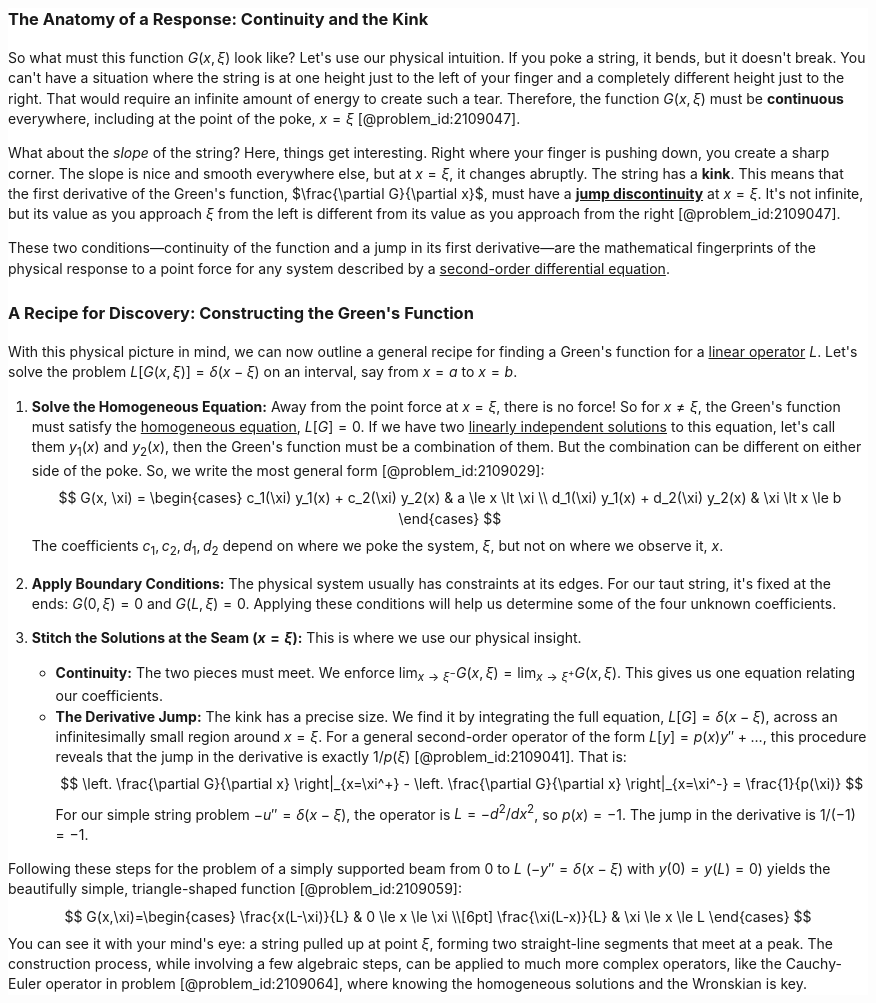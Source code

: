 ### The Anatomy of a Response: Continuity and the Kink

So what must this function $G(x, \xi)$ look like? Let's use our physical intuition. If you poke a string, it bends, but it doesn't break. You can't have a situation where the string is at one height just to the left of your finger and a completely different height just to the right. That would require an infinite amount of energy to create such a tear. Therefore, the function $G(x, \xi)$ must be **continuous** everywhere, including at the point of the poke, $x=\xi$ [@problem_id:2109047].

What about the *slope* of the string? Here, things get interesting. Right where your finger is pushing down, you create a sharp corner. The slope is nice and smooth everywhere else, but at $x=\xi$, it changes abruptly. The string has a **kink**. This means that the first derivative of the Green's function, $\frac{\partial G}{\partial x}$, must have a **[jump discontinuity](@article_id:139392)** at $x=\xi$. It's not infinite, but its value as you approach $\xi$ from the left is different from its value as you approach from the right [@problem_id:2109047].

These two conditions—continuity of the function and a jump in its first derivative—are the mathematical fingerprints of the physical response to a point force for any system described by a [second-order differential equation](@article_id:176234).

### A Recipe for Discovery: Constructing the Green's Function

With this physical picture in mind, we can now outline a general recipe for finding a Green's function for a [linear operator](@article_id:136026) $L$. Let's solve the problem $L[G(x, \xi)] = \delta(x - \xi)$ on an interval, say from $x=a$ to $x=b$.

1.  **Solve the Homogeneous Equation:** Away from the point force at $x=\xi$, there is no force! So for $x \neq \xi$, the Green's function must satisfy the [homogeneous equation](@article_id:170941), $L[G] = 0$. If we have two [linearly independent solutions](@article_id:184947) to this equation, let's call them $y_1(x)$ and $y_2(x)$, then the Green's function must be a combination of them. But the combination can be different on either side of the poke. So, we write the most general form [@problem_id:2109029]:
    $$ G(x, \xi) = \begin{cases} c_1(\xi) y_1(x) + c_2(\xi) y_2(x) & a \le x \lt \xi \\ d_1(\xi) y_1(x) + d_2(\xi) y_2(x) & \xi \lt x \le b \end{cases} $$
    The coefficients $c_1, c_2, d_1, d_2$ depend on where we poke the system, $\xi$, but not on where we observe it, $x$.

2.  **Apply Boundary Conditions:** The physical system usually has constraints at its edges. For our taut string, it's fixed at the ends: $G(0, \xi)=0$ and $G(L, \xi)=0$. Applying these conditions will help us determine some of the four unknown coefficients.

3.  **Stitch the Solutions at the Seam ($x = \xi$):** This is where we use our physical insight.
    *   **Continuity:** The two pieces must meet. We enforce $\lim_{x \to \xi^{-}} G(x, \xi) = \lim_{x \to \xi^{+}} G(x, \xi)$. This gives us one equation relating our coefficients.
    *   **The Derivative Jump:** The kink has a precise size. We find it by integrating the full equation, $L[G] = \delta(x - \xi)$, across an infinitesimally small region around $x = \xi$. For a general second-order operator of the form $L[y] = p(x)y'' + \dots$, this procedure reveals that the jump in the derivative is exactly $1/p(\xi)$ [@problem_id:2109041]. That is:
        $$ \left. \frac{\partial G}{\partial x} \right|_{x=\xi^+} - \left. \frac{\partial G}{\partial x} \right|_{x=\xi^-} = \frac{1}{p(\xi)} $$
        For our simple string problem $-u''=\delta(x-\xi)$, the operator is $L=-d^2/dx^2$, so $p(x)=-1$. The jump in the derivative is $1/(-1) = -1$.

Following these steps for the problem of a simply supported beam from $0$ to $L$ ($-y'' = \delta(x-\xi)$ with $y(0)=y(L)=0$) yields the beautifully simple, triangle-shaped function [@problem_id:2109059]:
$$ G(x,\xi)=\begin{cases} \frac{x(L-\xi)}{L} & 0 \le x \le \xi \\[6pt] \frac{\xi(L-x)}{L} & \xi \le x \le L \end{cases} $$
You can see it with your mind's eye: a string pulled up at point $\xi$, forming two straight-line segments that meet at a peak. The construction process, while involving a few algebraic steps, can be applied to much more complex operators, like the Cauchy-Euler operator in problem [@problem_id:2109064], where knowing the homogeneous solutions and the Wronskian is key.
